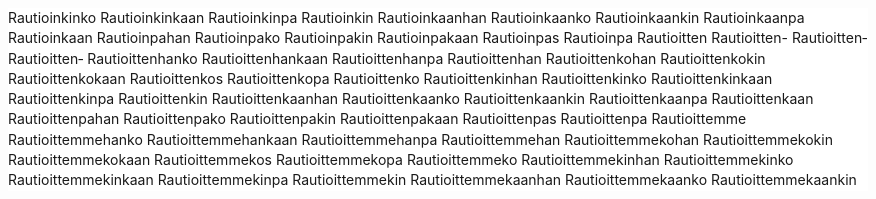 Rautioinkinko
Rautioinkinkaan
Rautioinkinpa
Rautioinkin
Rautioinkaanhan
Rautioinkaanko
Rautioinkaankin
Rautioinkaanpa
Rautioinkaan
Rautioinpahan
Rautioinpako
Rautioinpakin
Rautioinpakaan
Rautioinpas
Rautioinpa
Rautioitten
Rautioitten-
Rautioitten‐
Rautioitten‑
Rautioittenhanko
Rautioittenhankaan
Rautioittenhanpa
Rautioittenhan
Rautioittenkohan
Rautioittenkokin
Rautioittenkokaan
Rautioittenkos
Rautioittenkopa
Rautioittenko
Rautioittenkinhan
Rautioittenkinko
Rautioittenkinkaan
Rautioittenkinpa
Rautioittenkin
Rautioittenkaanhan
Rautioittenkaanko
Rautioittenkaankin
Rautioittenkaanpa
Rautioittenkaan
Rautioittenpahan
Rautioittenpako
Rautioittenpakin
Rautioittenpakaan
Rautioittenpas
Rautioittenpa
Rautioittemme
Rautioittemmehanko
Rautioittemmehankaan
Rautioittemmehanpa
Rautioittemmehan
Rautioittemmekohan
Rautioittemmekokin
Rautioittemmekokaan
Rautioittemmekos
Rautioittemmekopa
Rautioittemmeko
Rautioittemmekinhan
Rautioittemmekinko
Rautioittemmekinkaan
Rautioittemmekinpa
Rautioittemmekin
Rautioittemmekaanhan
Rautioittemmekaanko
Rautioittemmekaankin